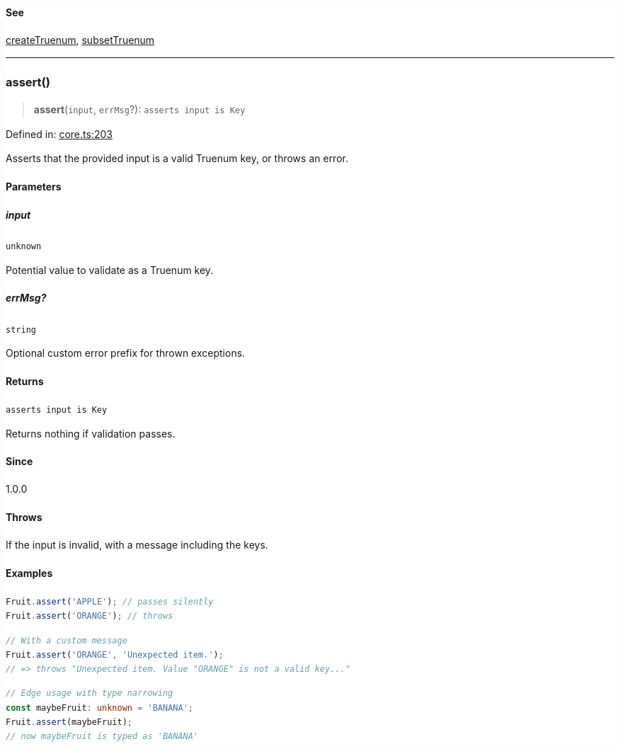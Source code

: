 #### See

[createTruenum](../functions/createTruenum.md), [subsetTruenum](../functions/subsetTruenum.md)

***

### assert()

> **assert**(`input`, `errMsg`?): `asserts input is Key`

Defined in: [core.ts:203](https://github.com/ethan-wickstrom/truenums/blob/555f5131e8b27e1a76143a8cb6719b9ff10450ea/src/core.ts#L203)

Asserts that the provided input is a valid Truenum key, or throws an error.

#### Parameters

##### input

`unknown`

Potential value to validate as a Truenum key.

##### errMsg?

`string`

Optional custom error prefix for thrown exceptions.

#### Returns

`asserts input is Key`

Returns nothing if validation passes.

#### Since

1.0.0

#### Throws

If the input is invalid, with a message including the keys.

#### Examples

```ts
Fruit.assert('APPLE'); // passes silently
Fruit.assert('ORANGE'); // throws
```

```ts
// With a custom message
Fruit.assert('ORANGE', 'Unexpected item.');
// => throws "Unexpected item. Value "ORANGE" is not a valid key..."
```

```ts
// Edge usage with type narrowing
const maybeFruit: unknown = 'BANANA';
Fruit.assert(maybeFruit);
// now maybeFruit is typed as 'BANANA'
```

